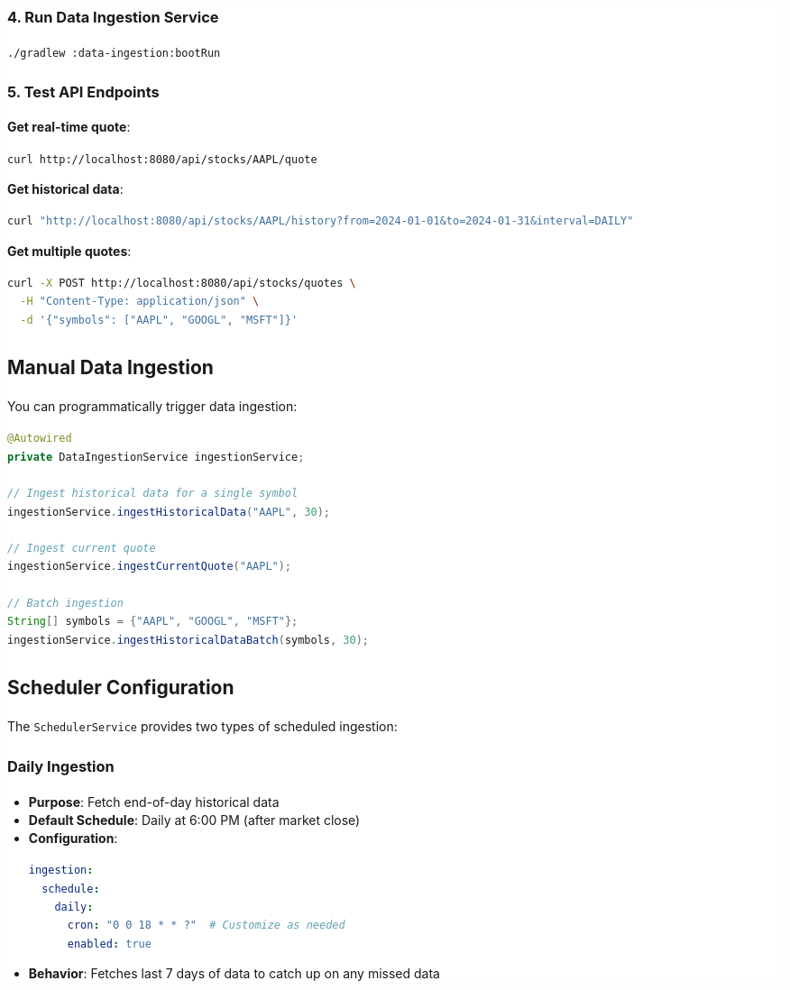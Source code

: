 ### 4. Run Data Ingestion Service
```bash
./gradlew :data-ingestion:bootRun
```

### 5. Test API Endpoints

**Get real-time quote**:
```bash
curl http://localhost:8080/api/stocks/AAPL/quote
```

**Get historical data**:
```bash
curl "http://localhost:8080/api/stocks/AAPL/history?from=2024-01-01&to=2024-01-31&interval=DAILY"
```

**Get multiple quotes**:
```bash
curl -X POST http://localhost:8080/api/stocks/quotes \
  -H "Content-Type: application/json" \
  -d '{"symbols": ["AAPL", "GOOGL", "MSFT"]}'
```

## Manual Data Ingestion

You can programmatically trigger data ingestion:

```java
@Autowired
private DataIngestionService ingestionService;

// Ingest historical data for a single symbol
ingestionService.ingestHistoricalData("AAPL", 30);

// Ingest current quote
ingestionService.ingestCurrentQuote("AAPL");

// Batch ingestion
String[] symbols = {"AAPL", "GOOGL", "MSFT"};
ingestionService.ingestHistoricalDataBatch(symbols, 30);
```

## Scheduler Configuration

The `SchedulerService` provides two types of scheduled ingestion:

### Daily Ingestion
- **Purpose**: Fetch end-of-day historical data
- **Default Schedule**: Daily at 6:00 PM (after market close)
- **Configuration**:
  ```yaml
  ingestion:
    schedule:
      daily:
        cron: "0 0 18 * * ?"  # Customize as needed
        enabled: true
  ```
- **Behavior**: Fetches last 7 days of data to catch up on any missed data
